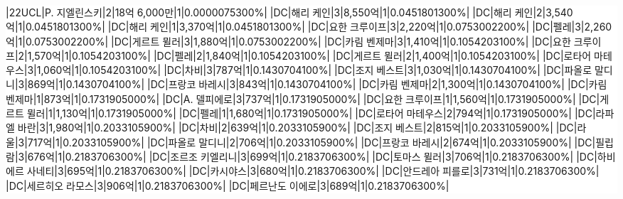 |22UCL|P. 지엘린스키|2|18억 6,000만|1|0.0000075300%|
|DC|해리 케인|3|8,550억|1|0.0451801300%|
|DC|해리 케인|2|3,540억|1|0.0451801300%|
|DC|해리 케인|1|3,370억|1|0.0451801300%|
|DC|요한 크루이프|3|2,220억|1|0.0753002200%|
|DC|펠레|3|2,260억|1|0.0753002200%|
|DC|게르트 뮐러|3|1,880억|1|0.0753002200%|
|DC|카림 벤제마|3|1,410억|1|0.1054203100%|
|DC|요한 크루이프|2|1,570억|1|0.1054203100%|
|DC|펠레|2|1,840억|1|0.1054203100%|
|DC|게르트 뮐러|2|1,400억|1|0.1054203100%|
|DC|로타어 마테우스|3|1,060억|1|0.1054203100%|
|DC|차비|3|787억|1|0.1430704100%|
|DC|조지 베스트|3|1,030억|1|0.1430704100%|
|DC|파올로 말디니|3|869억|1|0.1430704100%|
|DC|프랑코 바레시|3|843억|1|0.1430704100%|
|DC|카림 벤제마|2|1,300억|1|0.1430704100%|
|DC|카림 벤제마|1|873억|1|0.1731905000%|
|DC|A. 델피에로|3|737억|1|0.1731905000%|
|DC|요한 크루이프|1|1,560억|1|0.1731905000%|
|DC|게르트 뮐러|1|1,130억|1|0.1731905000%|
|DC|펠레|1|1,680억|1|0.1731905000%|
|DC|로타어 마테우스|2|794억|1|0.1731905000%|
|DC|라파엘 바란|3|1,980억|1|0.2033105900%|
|DC|차비|2|639억|1|0.2033105900%|
|DC|조지 베스트|2|815억|1|0.2033105900%|
|DC|라울|3|717억|1|0.2033105900%|
|DC|파올로 말디니|2|706억|1|0.2033105900%|
|DC|프랑코 바레시|2|674억|1|0.2033105900%|
|DC|필립 람|3|676억|1|0.2183706300%|
|DC|조르조 키엘리니|3|699억|1|0.2183706300%|
|DC|토마스 뮐러|3|706억|1|0.2183706300%|
|DC|하비에르 사네티|3|695억|1|0.2183706300%|
|DC|카시야스|3|680억|1|0.2183706300%|
|DC|안드레아 피를로|3|731억|1|0.2183706300%|
|DC|세르히오 라모스|3|906억|1|0.2183706300%|
|DC|페르난도 이에로|3|689억|1|0.2183706300%|